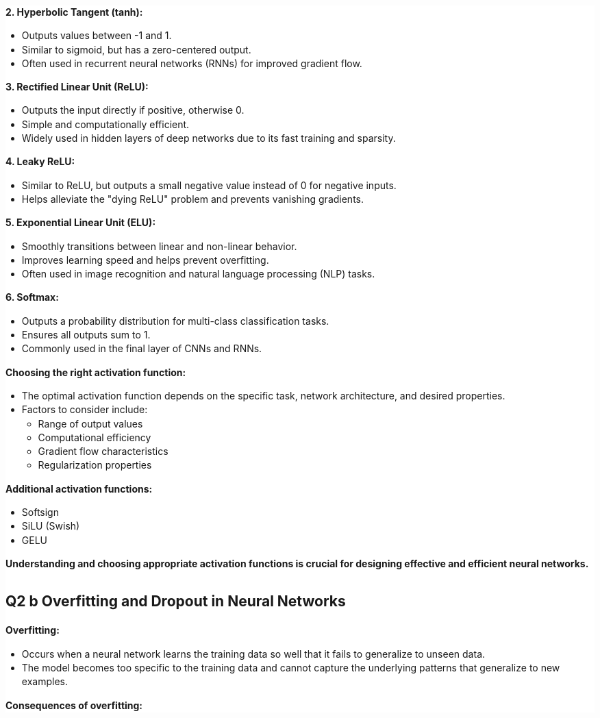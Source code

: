 **2. Hyperbolic Tangent (tanh):**

* Outputs values between -1 and 1.
* Similar to sigmoid, but has a zero-centered output.
* Often used in recurrent neural networks (RNNs) for improved gradient flow.

**3. Rectified Linear Unit (ReLU):**

* Outputs the input directly if positive, otherwise 0.
* Simple and computationally efficient.
* Widely used in hidden layers of deep networks due to its fast training and sparsity.

**4. Leaky ReLU:**

* Similar to ReLU, but outputs a small negative value instead of 0 for negative inputs.
* Helps alleviate the "dying ReLU" problem and prevents vanishing gradients.

**5. Exponential Linear Unit (ELU):**

* Smoothly transitions between linear and non-linear behavior.
* Improves learning speed and helps prevent overfitting.
* Often used in image recognition and natural language processing (NLP) tasks.

**6. Softmax:**

* Outputs a probability distribution for multi-class classification tasks.
* Ensures all outputs sum to 1.
* Commonly used in the final layer of CNNs and RNNs.

**Choosing the right activation function:**

* The optimal activation function depends on the specific task, network architecture, and desired properties.
* Factors to consider include:
    * Range of output values
    * Computational efficiency
    * Gradient flow characteristics
    * Regularization properties

**Additional activation functions:**

* Softsign
* SiLU (Swish)
* GELU

**Understanding and choosing appropriate activation functions is crucial for designing effective and efficient neural networks.**

## Q2 b Overfitting and Dropout in Neural Networks

**Overfitting:**

* Occurs when a neural network learns the training data so well that it fails to generalize to unseen data.
* The model becomes too specific to the training data and cannot capture the underlying patterns that generalize to new examples.

**Consequences of overfitting:**
